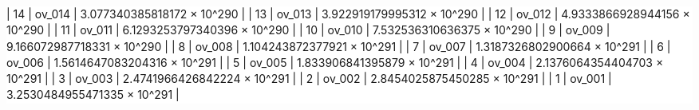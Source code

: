 | 14 | ov_014 | 3.077340385818172 × 10^290 |
| 13 | ov_013 | 3.922919179995312 × 10^290 |
| 12 | ov_012 | 4.9333866928944156 × 10^290 |
| 11 | ov_011 | 6.1293253797340396 × 10^290 |
| 10 | ov_010 | 7.532536310636375 × 10^290 |
| 9 | ov_009 | 9.166072987718331 × 10^290 |
| 8 | ov_008 | 1.104243872377921 × 10^291 |
| 7 | ov_007 | 1.3187326802900664 × 10^291 |
| 6 | ov_006 | 1.5614647083204316 × 10^291 |
| 5 | ov_005 | 1.833906841395879 × 10^291 |
| 4 | ov_004 | 2.1376064354404703 × 10^291 |
| 3 | ov_003 | 2.4741966426842224 × 10^291 |
| 2 | ov_002 | 2.8454025875450285 × 10^291 |
| 1 | ov_001 | 3.2530484955471335 × 10^291 |

